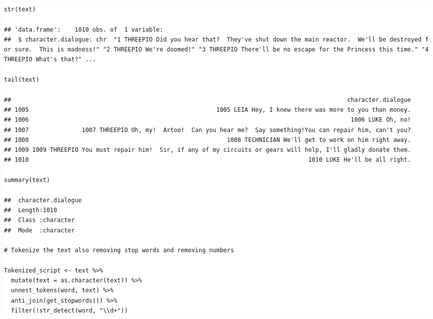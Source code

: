     str(text)

    ## 'data.frame':    1010 obs. of  1 variable:
    ##  $ character.dialogue: chr  "1 THREEPIO Did you hear that?  They've shut down the main reactor.  We'll be destroyed for sure.  This is madness!" "2 THREEPIO We're doomed!" "3 THREEPIO There'll be no escape for the Princess this time." "4 THREEPIO What's that?" ...

    tail(text)

    ##                                                                                               character.dialogue
    ## 1005                                                     1005 LEIA Hey, I knew there was more to you than money.
    ## 1006                                                                                           1006 LUKE Oh, no!
    ## 1007               1007 THREEPIO Oh, my!  Artoo!  Can you hear me?  Say something!You can repair him, can't you?
    ## 1008                                                        1008 TECHNICIAN We'll get to work on him right away.
    ## 1009 1009 THREEPIO You must repair him!  Sir, if any of my circuits or gears will help, I'll gladly donate them.
    ## 1010                                                                               1010 LUKE He'll be all right.

    summary(text)

    ##  character.dialogue
    ##  Length:1010       
    ##  Class :character  
    ##  Mode  :character

    # Tokenize the text also removing stop words and removing numbers

    Tokenized_script <- text %>%
      mutate(text = as.character(text)) %>%
      unnest_tokens(word, text) %>% 
      anti_join(get_stopwords()) %>% 
      filter(!str_detect(word, "\\d+")) 

